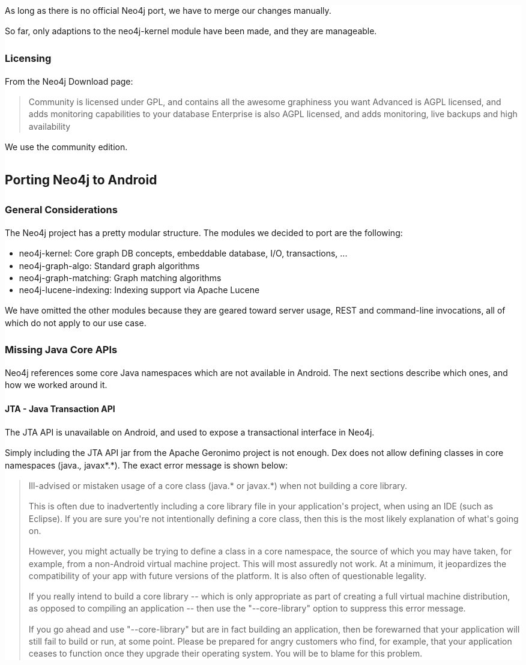As long as there is no official Neo4j port, we have to merge our changes manually.

So far, only adaptions to the neo4j-kernel module have been made, and they are manageable.


### Licensing

From the Neo4j Download page:

> Community is licensed under GPL, and contains all the awesome graphiness you want
> Advanced is AGPL licensed, and adds monitoring capabilities to your database
> Enterprise is also AGPL licensed, and adds monitoring, live backups and high availability

We use the community edition.

## Porting Neo4j to Android

### General Considerations

The Neo4j project has a pretty modular structure. The modules we decided to port are the following:

* neo4j-kernel: Core graph DB concepts, embeddable database, I/O, transactions, ...
* neo4j-graph-algo: Standard graph algorithms
* neo4j-graph-matching: Graph matching algorithms
* neo4j-lucene-indexing: Indexing support via Apache Lucene

We have omitted the other modules because they are geared toward server usage, REST and command-line invocations, all of which do not apply to our use case.

### Missing Java Core APIs

Neo4j references some core Java namespaces which are not available in Android. The next sections describe which ones, and how we worked around it.

#### JTA - Java Transaction API

The JTA API is unavailable on Android, and used to expose a transactional interface in Neo4j.

Simply including the JTA API jar from the Apache Geronimo project is not enough. Dex does not allow defining classes in core namespaces (java.*,* javax*.*). The exact error message is shown below:

>Ill-advised or mistaken usage of a core class (java.* or javax.*)
>when not building a core library.
>
>This is often due to inadvertently including a core library file
>in your application's project, when using an IDE (such as
>Eclipse). If you are sure you're not intentionally defining a
>core class, then this is the most likely explanation of what's
>going on.
>
>However, you might actually be trying to define a class in a core
>namespace, the source of which you may have taken, for example,
>from a non-Android virtual machine project. This will most
>assuredly not work. At a minimum, it jeopardizes the
>compatibility of your app with future versions of the platform.
>It is also often of questionable legality.
>
>If you really intend to build a core library -- which is only
>appropriate as part of creating a full virtual machine
>distribution, as opposed to compiling an application -- then use
>the "--core-library" option to suppress this error message.
>
>If you go ahead and use "--core-library" but are in fact
>building an application, then be forewarned that your application
>will still fail to build or run, at some point. Please be
>prepared for angry customers who find, for example, that your
>application ceases to function once they upgrade their operating
>system. You will be to blame for this problem.